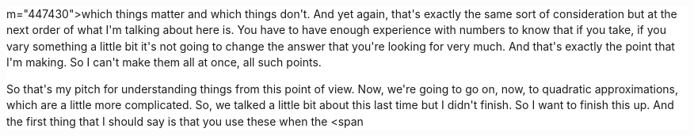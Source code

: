   m="447430">which</span> <span m="447720">things</span> <span m="447960">matter
  and</span> <span m="448270">which</span> <span m="448470">things</span> <span
  m="448720">don't.</span> <span m="448980">And</span> <span
  m="449080">yet</span> <span m="449250">again,</span> <span
  m="449580">that's</span> <span m="449780">exactly</span> <span
  m="450350">the</span> <span m="450440">same</span> <span
  m="450840">sort</span> <span m="451120">of</span> <span
  m="451200">consideration</span> <span m="451820">but</span> <span
  m="451960">at</span> <span m="452050">the</span> <span m="452130">next</span>
  <span m="452510">order</span> <span m="453220">of</span> <span
  m="453360">what</span> <span m="453500">I'm</span> <span
  m="453600">talking</span> <span m="453870">about</span> <span
  m="454050">here</span> <span m="454260">is.</span> <span m="454670">You</span>
  <span m="454870">have</span> <span m="455030">to</span> <span
  m="455120">have</span> <span m="455230">enough</span> <span
  m="455440">experience</span> <span m="455910">with</span> <span
  m="456030">numbers</span> <span m="456430">to</span> <span
  m="456540">know</span> <span m="456840">that</span> <span m="456990">if</span>
  <span m="457090">you</span> <span m="457200">take,</span> <span m="457500">if
  you</span> <span m="457810">vary</span> <span m="458170">something</span>
  <span m="458540">a</span> <span m="458580">little</span> <span
  m="458820">bit</span> <span m="459210">it's</span> <span m="459440">not</span>
  <span m="459620">going</span> <span m="459740">to</span> <span
  m="459800">change</span> <span m="460230">the</span> <span
  m="460400">answer</span> <span m="460720">that</span> <span
  m="460820">you're</span> <span m="460950">looking</span> <span
  m="461260">for</span> <span m="461870">very</span> <span
  m="462150">much.</span> <span m="462680">And</span> <span
  m="462780">that's</span> <span m="462920">exactly</span> <span
  m="463490">the</span> <span m="464620">point</span> <span
  m="464910">that</span> <span m="465030">I'm</span> <span
  m="465090">making.</span> <span m="465530">So</span> <span m="465680">I</span>
  <span m="465870">can't</span> <span m="466150">make</span> <span
  m="466300">them</span> <span m="466470">all</span> <span m="466710">at</span>
  <span m="466790">once,</span> <span m="467110">all</span> <span
  m="467290">such</span> <span m="467590">points.</span></p><p><span
  m="471830">So</span> <span m="472060">that's</span> <span m="472950">my</span>
  <span m="473160">pitch</span> <span m="474190">for</span> <span
  m="474460">understanding</span> <span m="475070">things</span> <span
  m="475290">from</span> <span m="475430">this</span> <span
  m="475590">point</span> <span m="475870">of</span> <span
  m="475930">view.</span> <span m="476470">Now,</span> <span
  m="477270">we're</span> <span m="477440">going to</span> <span
  m="477590">go</span> <span m="477790">on,</span> <span m="478050">now,</span>
  <span m="478330">to</span> <span m="479180">quadratic</span> <span
  m="480090">approximations,</span> <span m="482000">which</span> <span
  m="482210">are a</span> <span m="482330">little</span> <span
  m="482530">more</span> <span m="482700">complicated.</span> <span
  m="493290">So,</span> <span m="494070">we</span> <span
  m="494270">talked</span> <span m="494600">a</span> <span
  m="494640">little</span> <span m="494860">bit</span> <span
  m="494960">about</span> <span m="495210">this</span> <span
  m="495370">last</span> <span m="495690">time</span> <span
  m="495920">but</span> <span m="496040">I</span> <span m="496110">didn't</span>
  <span m="496350">finish.</span> <span m="496850">So</span> <span
  m="497100">I</span> <span m="497170">want to</span> <span
  m="497970">finish</span> <span m="498680">this</span> <span
  m="499260">up.</span> <span m="499930">And</span> <span m="500410">the</span>
  <span m="500540">first</span> <span m="500850">thing</span> <span
  m="501000">that</span> <span m="501110">I</span> <span
  m="501150">should</span> <span m="501380">say</span> <span
  m="502320">is</span> <span m="502710">that</span> <span m="502860">you</span>
  <span m="503010">use</span> <span m="503430">these</span> <span
  m="506920">when</span> <span m="508810">the</span> <span